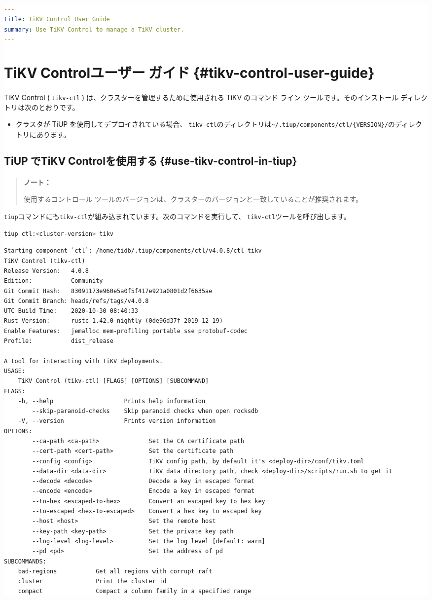 ```yaml
---
title: TiKV Control User Guide
summary: Use TiKV Control to manage a TiKV cluster.
---
```


# TiKV Controlユーザー ガイド {#tikv-control-user-guide}

TiKV Control ( `tikv-ctl` ) は、クラスターを管理するために使用される TiKV のコマンド ライン ツールです。そのインストール ディレクトリは次のとおりです。

-   クラスタが TiUP を使用してデプロイされている場合、 `tikv-ctl`のディレクトリは`~/.tiup/components/ctl/{VERSION}/`のディレクトリにあります。

## TiUP でTiKV Controlを使用する {#use-tikv-control-in-tiup}

> **ノート：**
>
> 使用するコントロール ツールのバージョンは、クラスターのバージョンと一致していることが推奨されます。

`tiup`コマンドにも`tikv-ctl`が組み込まれています。次のコマンドを実行して、 `tikv-ctl`ツールを呼び出します。


```bash
tiup ctl:<cluster-version> tikv
```

```
Starting component `ctl`: /home/tidb/.tiup/components/ctl/v4.0.8/ctl tikv
TiKV Control (tikv-ctl)
Release Version:   4.0.8
Edition:           Community
Git Commit Hash:   83091173e960e5a0f5f417e921a0801d2f6635ae
Git Commit Branch: heads/refs/tags/v4.0.8
UTC Build Time:    2020-10-30 08:40:33
Rust Version:      rustc 1.42.0-nightly (0de96d37f 2019-12-19)
Enable Features:   jemalloc mem-profiling portable sse protobuf-codec
Profile:           dist_release

A tool for interacting with TiKV deployments.
USAGE:
    TiKV Control (tikv-ctl) [FLAGS] [OPTIONS] [SUBCOMMAND]
FLAGS:
    -h, --help                    Prints help information
        --skip-paranoid-checks    Skip paranoid checks when open rocksdb
    -V, --version                 Prints version information
OPTIONS:
        --ca-path <ca-path>              Set the CA certificate path
        --cert-path <cert-path>          Set the certificate path
        --config <config>                TiKV config path, by default it's <deploy-dir>/conf/tikv.toml
        --data-dir <data-dir>            TiKV data directory path, check <deploy-dir>/scripts/run.sh to get it
        --decode <decode>                Decode a key in escaped format
        --encode <encode>                Encode a key in escaped format
        --to-hex <escaped-to-hex>        Convert an escaped key to hex key
        --to-escaped <hex-to-escaped>    Convert a hex key to escaped key
        --host <host>                    Set the remote host
        --key-path <key-path>            Set the private key path
        --log-level <log-level>          Set the log level [default: warn]
        --pd <pd>                        Set the address of pd
SUBCOMMANDS:
    bad-regions           Get all regions with corrupt raft
    cluster               Print the cluster id
    compact               Compact a column family in a specified range
```